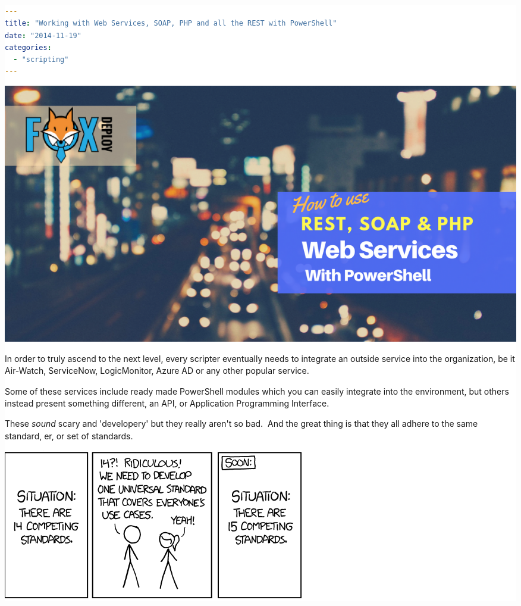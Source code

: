 ```yaml
---
title: "Working with Web Services, SOAP, PHP and all the REST with PowerShell"
date: "2014-11-19"
categories: 
  - "scripting"
---
```


![](images/web-services.png)

In order to truly ascend to the next level, every scripter eventually needs to integrate an outside service into the organization, be it Air-Watch, ServiceNow, LogicMonitor, Azure AD or any other popular service.

Some of these services include ready made PowerShell modules which you can easily integrate into the environment, but others instead present something different, an API, or Application Programming Interface.

These _sound_ scary and 'developery' but they really aren't so bad.  And the great thing is that they all adhere to the same standard, er, or set of standards.

![](images/standards-1.png)
